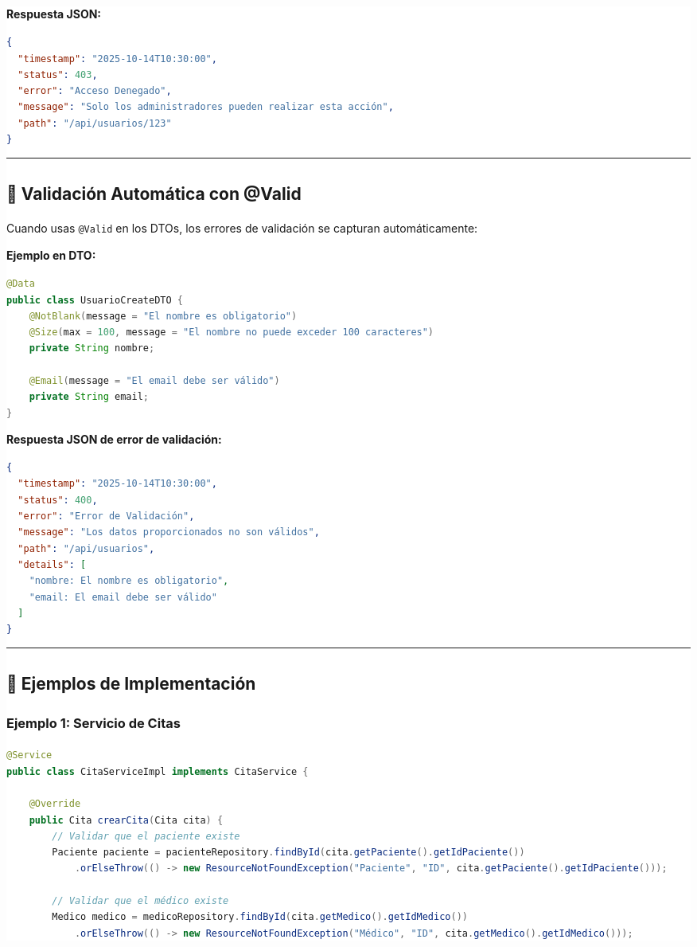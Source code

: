 **Respuesta JSON:**
```json
{
  "timestamp": "2025-10-14T10:30:00",
  "status": 403,
  "error": "Acceso Denegado",
  "message": "Solo los administradores pueden realizar esta acción",
  "path": "/api/usuarios/123"
}
```

---

## 🎯 Validación Automática con @Valid

Cuando usas `@Valid` en los DTOs, los errores de validación se capturan automáticamente:

**Ejemplo en DTO:**
```java
@Data
public class UsuarioCreateDTO {
    @NotBlank(message = "El nombre es obligatorio")
    @Size(max = 100, message = "El nombre no puede exceder 100 caracteres")
    private String nombre;
    
    @Email(message = "El email debe ser válido")
    private String email;
}
```

**Respuesta JSON de error de validación:**
```json
{
  "timestamp": "2025-10-14T10:30:00",
  "status": 400,
  "error": "Error de Validación",
  "message": "Los datos proporcionados no son válidos",
  "path": "/api/usuarios",
  "details": [
    "nombre: El nombre es obligatorio",
    "email: El email debe ser válido"
  ]
}
```

---

## 🔧 Ejemplos de Implementación

### Ejemplo 1: Servicio de Citas
```java
@Service
public class CitaServiceImpl implements CitaService {
    
    @Override
    public Cita crearCita(Cita cita) {
        // Validar que el paciente existe
        Paciente paciente = pacienteRepository.findById(cita.getPaciente().getIdPaciente())
            .orElseThrow(() -> new ResourceNotFoundException("Paciente", "ID", cita.getPaciente().getIdPaciente()));
        
        // Validar que el médico existe
        Medico medico = medicoRepository.findById(cita.getMedico().getIdMedico())
            .orElseThrow(() -> new ResourceNotFoundException("Médico", "ID", cita.getMedico().getIdMedico()));
```